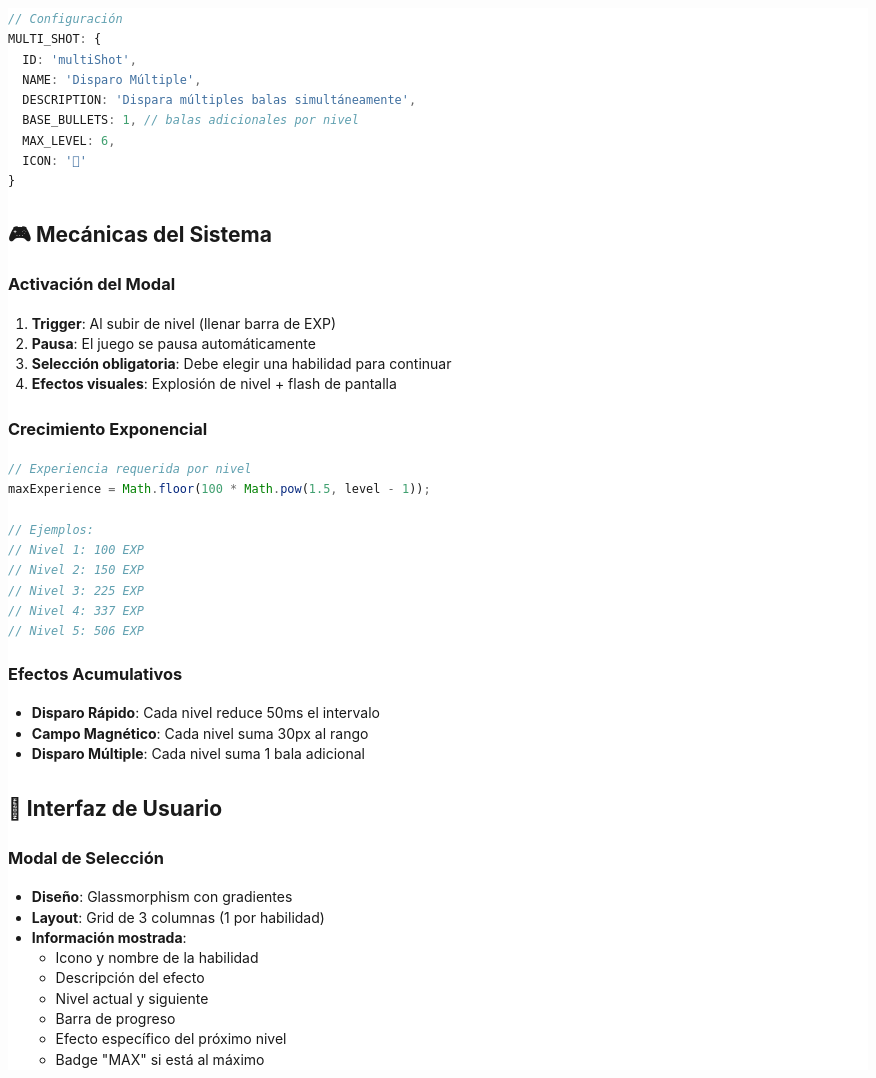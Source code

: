 ```typescript
// Configuración
MULTI_SHOT: {
  ID: 'multiShot',
  NAME: 'Disparo Múltiple',
  DESCRIPTION: 'Dispara múltiples balas simultáneamente',
  BASE_BULLETS: 1, // balas adicionales por nivel
  MAX_LEVEL: 6,
  ICON: '🔫'
}
```

## 🎮 **Mecánicas del Sistema**

### **Activación del Modal**
1. **Trigger**: Al subir de nivel (llenar barra de EXP)
2. **Pausa**: El juego se pausa automáticamente
3. **Selección obligatoria**: Debe elegir una habilidad para continuar
4. **Efectos visuales**: Explosión de nivel + flash de pantalla

### **Crecimiento Exponencial**
```typescript
// Experiencia requerida por nivel
maxExperience = Math.floor(100 * Math.pow(1.5, level - 1));

// Ejemplos:
// Nivel 1: 100 EXP
// Nivel 2: 150 EXP  
// Nivel 3: 225 EXP
// Nivel 4: 337 EXP
// Nivel 5: 506 EXP
```

### **Efectos Acumulativos**
- **Disparo Rápido**: Cada nivel reduce 50ms el intervalo
- **Campo Magnético**: Cada nivel suma 30px al rango
- **Disparo Múltiple**: Cada nivel suma 1 bala adicional

## 🎨 **Interfaz de Usuario**

### **Modal de Selección**
- **Diseño**: Glassmorphism con gradientes
- **Layout**: Grid de 3 columnas (1 por habilidad)
- **Información mostrada**:
  - Icono y nombre de la habilidad
  - Descripción del efecto
  - Nivel actual y siguiente
  - Barra de progreso
  - Efecto específico del próximo nivel
  - Badge "MAX" si está al máximo
